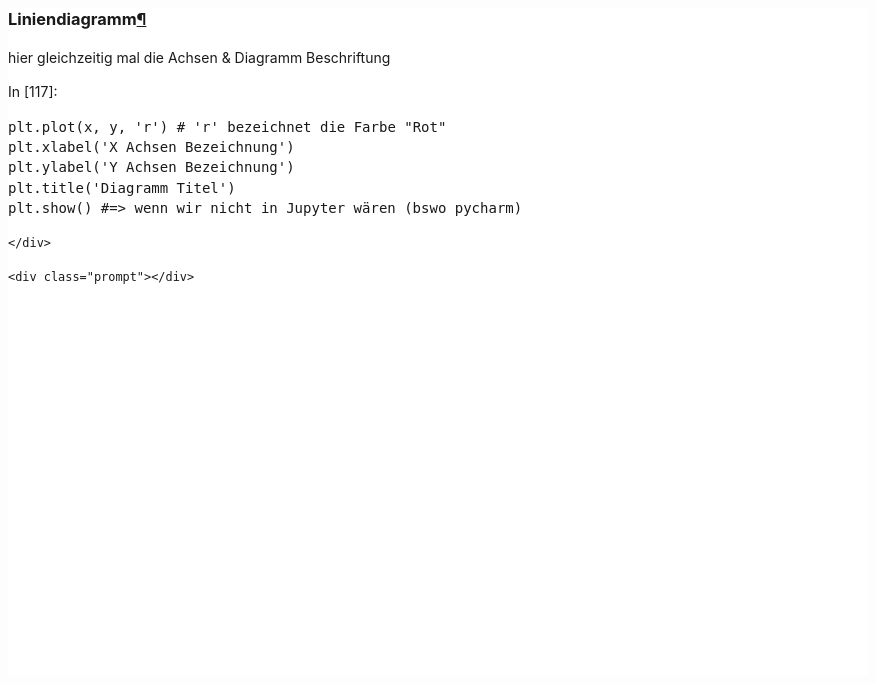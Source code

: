 </div>
</div>
</div>
<div class="cell border-box-sizing text_cell rendered"><div class="prompt input_prompt">
</div><div class="inner_cell">
<div class="text_cell_render border-box-sizing rendered_html">
<h3 id="Liniendiagramm">Liniendiagramm<a class="anchor-link" href="#Liniendiagramm">&#182;</a></h3><p>hier gleichzeitig mal die Achsen &amp; Diagramm Beschriftung</p>

</div>
</div>
</div>
<div class="cell border-box-sizing code_cell rendered">
<div class="input">
<div class="prompt input_prompt">In&nbsp;[117]:</div>
<div class="inner_cell">
    <div class="input_area">
<div class=" highlight hl-ipython3"><pre><span></span><span class="n">plt</span><span class="o">.</span><span class="n">plot</span><span class="p">(</span><span class="n">x</span><span class="p">,</span> <span class="n">y</span><span class="p">,</span> <span class="s1">&#39;r&#39;</span><span class="p">)</span> <span class="c1"># &#39;r&#39; bezeichnet die Farbe &quot;Rot&quot;</span>
<span class="n">plt</span><span class="o">.</span><span class="n">xlabel</span><span class="p">(</span><span class="s1">&#39;X Achsen Bezeichnung&#39;</span><span class="p">)</span>
<span class="n">plt</span><span class="o">.</span><span class="n">ylabel</span><span class="p">(</span><span class="s1">&#39;Y Achsen Bezeichnung&#39;</span><span class="p">)</span>
<span class="n">plt</span><span class="o">.</span><span class="n">title</span><span class="p">(</span><span class="s1">&#39;Diagramm Titel&#39;</span><span class="p">)</span>
<span class="n">plt</span><span class="o">.</span><span class="n">show</span><span class="p">()</span> <span class="c1">#=&gt; wenn wir nicht in Jupyter wären (bswo pycharm)</span>
</pre></div>

    </div>
</div>
</div>

<div class="output_wrapper">
<div class="output">


<div class="output_area">

    <div class="prompt"></div>



<div class="output_svg output_subarea ">
<?xml version="1.0" encoding="utf-8" standalone="no"?>

<!DOCTYPE svg PUBLIC "-//W3C//DTD SVG 1.1//EN"

  "http://www.w3.org/Graphics/SVG/1.1/DTD/svg11.dtd">



<svg height="277.314375pt" version="1.1" viewBox="0 0 382.603125 277.314375" width="382.603125pt" xmlns="http://www.w3.org/2000/svg" xmlns:xlink="http://www.w3.org/1999/xlink">

 <defs>
